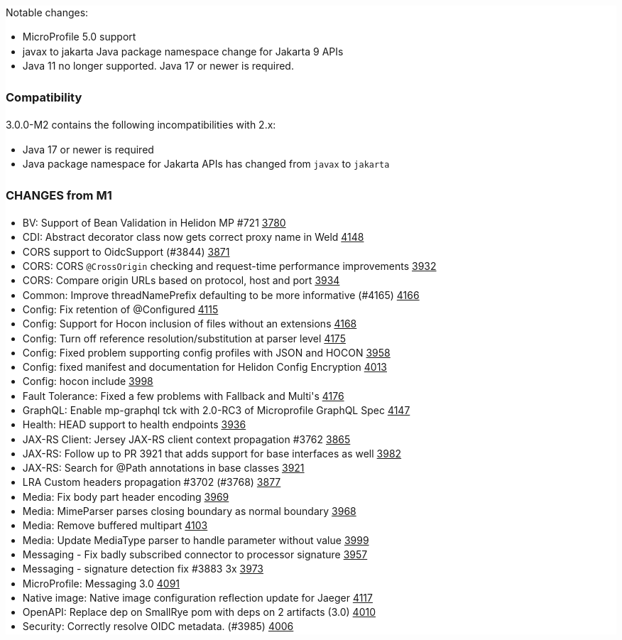 Notable changes:

- MicroProfile 5.0 support
- javax to jakarta Java package namespace change for Jakarta 9 APIs
- Java 11 no longer supported. Java 17 or newer is required.

### Compatibility

3.0.0-M2 contains the following incompatibilities with 2.x:

- Java 17 or newer is required
- Java package namespace for Jakarta APIs has changed from `javax` to `jakarta`

### CHANGES from M1

- BV: Support of Bean Validation in Helidon MP #721 [3780](https://github.com/oracle/helidon/pull/3780)
- CDI: Abstract decorator class now gets correct proxy name in Weld [4148](https://github.com/oracle/helidon/pull/4148)
- CORS support to OidcSupport (#3844) [3871](https://github.com/oracle/helidon/pull/3871)
- CORS: CORS `@CrossOrigin` checking and request-time performance improvements [3932](https://github.com/oracle/helidon/pull/3932)
- CORS: Compare origin URLs based on protocol, host and port [3934](https://github.com/oracle/helidon/pull/3934)
- Common: Improve threadNamePrefix defaulting to be more informative (#4165) [4166](https://github.com/oracle/helidon/pull/4166)
- Config: Fix retention of @Configured [4115](https://github.com/oracle/helidon/pull/4115)
- Config: Support for Hocon inclusion of files without an extensions [4168](https://github.com/oracle/helidon/pull/4168)
- Config: Turn off reference resolution/substitution at parser level [4175](https://github.com/oracle/helidon/pull/4175)
- Config: Fixed problem supporting config profiles with JSON and HOCON [3958](https://github.com/oracle/helidon/pull/3958)
- Config: fixed manifest and documentation for Helidon Config Encryption [4013](https://github.com/oracle/helidon/pull/4013)
- Config: hocon include [3998](https://github.com/oracle/helidon/pull/3998)
- Fault Tolerance: Fixed a few problems with Fallback and Multi's [4176](https://github.com/oracle/helidon/pull/4176)
- GraphQL: Enable mp-graphql tck with 2.0-RC3 of Microprofile GraphQL Spec [4147](https://github.com/oracle/helidon/pull/4147)
- Health: HEAD support to health endpoints [3936](https://github.com/oracle/helidon/pull/3936)
- JAX-RS Client: Jersey JAX-RS client context propagation #3762 [3865](https://github.com/oracle/helidon/pull/3865)
- JAX-RS: Follow up to PR 3921 that adds support for base interfaces as well [3982](https://github.com/oracle/helidon/pull/3982)
- JAX-RS: Search for @Path annotations in base classes [3921](https://github.com/oracle/helidon/pull/3921)
- LRA Custom headers propagation #3702 (#3768) [3877](https://github.com/oracle/helidon/pull/3877)
- Media: Fix body part header encoding [3969](https://github.com/oracle/helidon/pull/3969)
- Media: MimeParser parses closing boundary as normal boundary [3968](https://github.com/oracle/helidon/pull/3968)
- Media: Remove buffered multipart [4103](https://github.com/oracle/helidon/pull/4103)
- Media: Update MediaType parser to handle parameter without value [3999](https://github.com/oracle/helidon/pull/3999)
- Messaging - Fix badly subscribed connector to processor signature [3957](https://github.com/oracle/helidon/pull/3957)
- Messaging - signature detection fix #3883 3x [3973](https://github.com/oracle/helidon/pull/3973)
- MicroProfile: Messaging 3.0 [4091](https://github.com/oracle/helidon/pull/4091)
- Native image: Native image configuration reflection update for Jaeger [4117](https://github.com/oracle/helidon/pull/4117)
- OpenAPI: Replace dep on SmallRye pom with deps on 2 artifacts (3.0) [4010](https://github.com/oracle/helidon/pull/4010)
- Security: Correctly resolve OIDC metadata. (#3985) [4006](https://github.com/oracle/helidon/pull/4006)